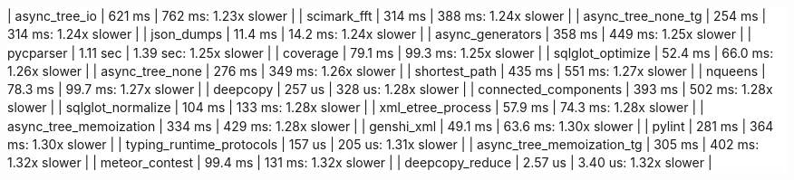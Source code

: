 | async_tree_io              | 621 ms                                                                                                            | 762 ms: 1.23x slower                                                                                                    |
| scimark_fft                | 314 ms                                                                                                            | 388 ms: 1.24x slower                                                                                                    |
| async_tree_none_tg         | 254 ms                                                                                                            | 314 ms: 1.24x slower                                                                                                    |
| json_dumps                 | 11.4 ms                                                                                                           | 14.2 ms: 1.24x slower                                                                                                   |
| async_generators           | 358 ms                                                                                                            | 449 ms: 1.25x slower                                                                                                    |
| pycparser                  | 1.11 sec                                                                                                          | 1.39 sec: 1.25x slower                                                                                                  |
| coverage                   | 79.1 ms                                                                                                           | 99.3 ms: 1.25x slower                                                                                                   |
| sqlglot_optimize           | 52.4 ms                                                                                                           | 66.0 ms: 1.26x slower                                                                                                   |
| async_tree_none            | 276 ms                                                                                                            | 349 ms: 1.26x slower                                                                                                    |
| shortest_path              | 435 ms                                                                                                            | 551 ms: 1.27x slower                                                                                                    |
| nqueens                    | 78.3 ms                                                                                                           | 99.7 ms: 1.27x slower                                                                                                   |
| deepcopy                   | 257 us                                                                                                            | 328 us: 1.28x slower                                                                                                    |
| connected_components       | 393 ms                                                                                                            | 502 ms: 1.28x slower                                                                                                    |
| sqlglot_normalize          | 104 ms                                                                                                            | 133 ms: 1.28x slower                                                                                                    |
| xml_etree_process          | 57.9 ms                                                                                                           | 74.3 ms: 1.28x slower                                                                                                   |
| async_tree_memoization     | 334 ms                                                                                                            | 429 ms: 1.28x slower                                                                                                    |
| genshi_xml                 | 49.1 ms                                                                                                           | 63.6 ms: 1.30x slower                                                                                                   |
| pylint                     | 281 ms                                                                                                            | 364 ms: 1.30x slower                                                                                                    |
| typing_runtime_protocols   | 157 us                                                                                                            | 205 us: 1.31x slower                                                                                                    |
| async_tree_memoization_tg  | 305 ms                                                                                                            | 402 ms: 1.32x slower                                                                                                    |
| meteor_contest             | 99.4 ms                                                                                                           | 131 ms: 1.32x slower                                                                                                    |
| deepcopy_reduce            | 2.57 us                                                                                                           | 3.40 us: 1.32x slower                                                                                                   |